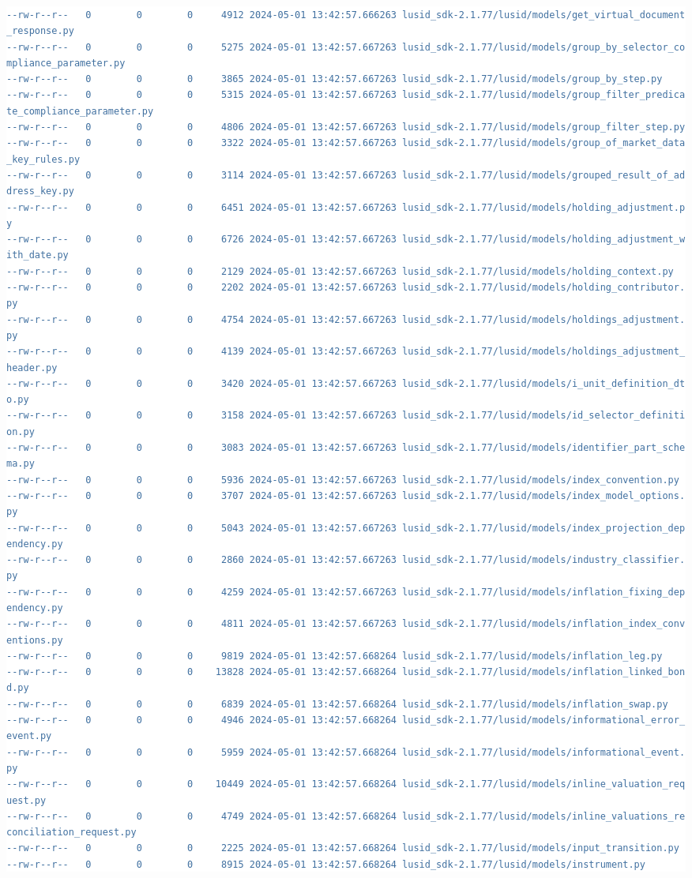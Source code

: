 ```diff
--rw-r--r--   0        0        0     4912 2024-05-01 13:42:57.666263 lusid_sdk-2.1.77/lusid/models/get_virtual_document_response.py
--rw-r--r--   0        0        0     5275 2024-05-01 13:42:57.667263 lusid_sdk-2.1.77/lusid/models/group_by_selector_compliance_parameter.py
--rw-r--r--   0        0        0     3865 2024-05-01 13:42:57.667263 lusid_sdk-2.1.77/lusid/models/group_by_step.py
--rw-r--r--   0        0        0     5315 2024-05-01 13:42:57.667263 lusid_sdk-2.1.77/lusid/models/group_filter_predicate_compliance_parameter.py
--rw-r--r--   0        0        0     4806 2024-05-01 13:42:57.667263 lusid_sdk-2.1.77/lusid/models/group_filter_step.py
--rw-r--r--   0        0        0     3322 2024-05-01 13:42:57.667263 lusid_sdk-2.1.77/lusid/models/group_of_market_data_key_rules.py
--rw-r--r--   0        0        0     3114 2024-05-01 13:42:57.667263 lusid_sdk-2.1.77/lusid/models/grouped_result_of_address_key.py
--rw-r--r--   0        0        0     6451 2024-05-01 13:42:57.667263 lusid_sdk-2.1.77/lusid/models/holding_adjustment.py
--rw-r--r--   0        0        0     6726 2024-05-01 13:42:57.667263 lusid_sdk-2.1.77/lusid/models/holding_adjustment_with_date.py
--rw-r--r--   0        0        0     2129 2024-05-01 13:42:57.667263 lusid_sdk-2.1.77/lusid/models/holding_context.py
--rw-r--r--   0        0        0     2202 2024-05-01 13:42:57.667263 lusid_sdk-2.1.77/lusid/models/holding_contributor.py
--rw-r--r--   0        0        0     4754 2024-05-01 13:42:57.667263 lusid_sdk-2.1.77/lusid/models/holdings_adjustment.py
--rw-r--r--   0        0        0     4139 2024-05-01 13:42:57.667263 lusid_sdk-2.1.77/lusid/models/holdings_adjustment_header.py
--rw-r--r--   0        0        0     3420 2024-05-01 13:42:57.667263 lusid_sdk-2.1.77/lusid/models/i_unit_definition_dto.py
--rw-r--r--   0        0        0     3158 2024-05-01 13:42:57.667263 lusid_sdk-2.1.77/lusid/models/id_selector_definition.py
--rw-r--r--   0        0        0     3083 2024-05-01 13:42:57.667263 lusid_sdk-2.1.77/lusid/models/identifier_part_schema.py
--rw-r--r--   0        0        0     5936 2024-05-01 13:42:57.667263 lusid_sdk-2.1.77/lusid/models/index_convention.py
--rw-r--r--   0        0        0     3707 2024-05-01 13:42:57.667263 lusid_sdk-2.1.77/lusid/models/index_model_options.py
--rw-r--r--   0        0        0     5043 2024-05-01 13:42:57.667263 lusid_sdk-2.1.77/lusid/models/index_projection_dependency.py
--rw-r--r--   0        0        0     2860 2024-05-01 13:42:57.667263 lusid_sdk-2.1.77/lusid/models/industry_classifier.py
--rw-r--r--   0        0        0     4259 2024-05-01 13:42:57.667263 lusid_sdk-2.1.77/lusid/models/inflation_fixing_dependency.py
--rw-r--r--   0        0        0     4811 2024-05-01 13:42:57.667263 lusid_sdk-2.1.77/lusid/models/inflation_index_conventions.py
--rw-r--r--   0        0        0     9819 2024-05-01 13:42:57.668264 lusid_sdk-2.1.77/lusid/models/inflation_leg.py
--rw-r--r--   0        0        0    13828 2024-05-01 13:42:57.668264 lusid_sdk-2.1.77/lusid/models/inflation_linked_bond.py
--rw-r--r--   0        0        0     6839 2024-05-01 13:42:57.668264 lusid_sdk-2.1.77/lusid/models/inflation_swap.py
--rw-r--r--   0        0        0     4946 2024-05-01 13:42:57.668264 lusid_sdk-2.1.77/lusid/models/informational_error_event.py
--rw-r--r--   0        0        0     5959 2024-05-01 13:42:57.668264 lusid_sdk-2.1.77/lusid/models/informational_event.py
--rw-r--r--   0        0        0    10449 2024-05-01 13:42:57.668264 lusid_sdk-2.1.77/lusid/models/inline_valuation_request.py
--rw-r--r--   0        0        0     4749 2024-05-01 13:42:57.668264 lusid_sdk-2.1.77/lusid/models/inline_valuations_reconciliation_request.py
--rw-r--r--   0        0        0     2225 2024-05-01 13:42:57.668264 lusid_sdk-2.1.77/lusid/models/input_transition.py
--rw-r--r--   0        0        0     8915 2024-05-01 13:42:57.668264 lusid_sdk-2.1.77/lusid/models/instrument.py
```